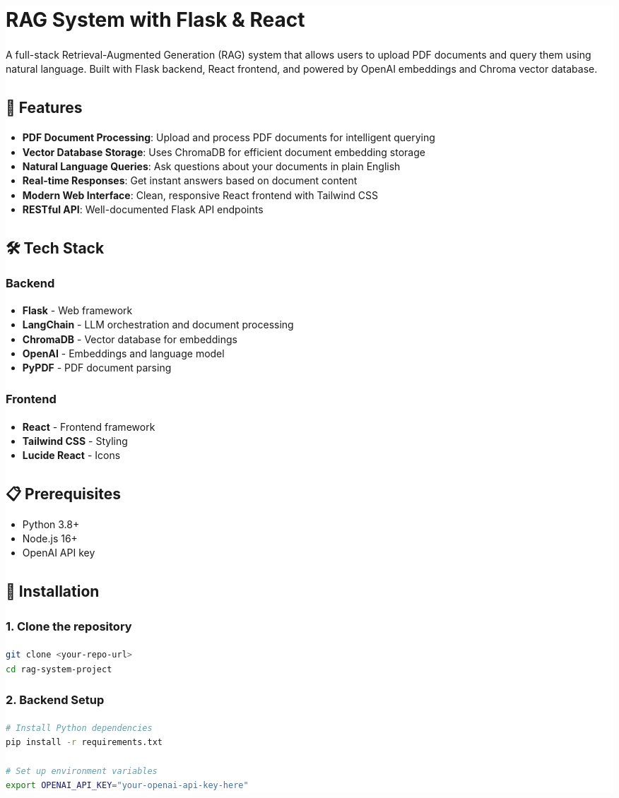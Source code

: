 # RAG System with Flask & React

A full-stack Retrieval-Augmented Generation (RAG) system that allows users to upload PDF documents and query them using natural language. Built with Flask backend, React frontend, and powered by OpenAI embeddings and Chroma vector database.

## 🚀 Features

- **PDF Document Processing**: Upload and process PDF documents for intelligent querying
- **Vector Database Storage**: Uses ChromaDB for efficient document embedding storage
- **Natural Language Queries**: Ask questions about your documents in plain English
- **Real-time Responses**: Get instant answers based on document content
- **Modern Web Interface**: Clean, responsive React frontend with Tailwind CSS
- **RESTful API**: Well-documented Flask API endpoints

## 🛠️ Tech Stack

### Backend
- **Flask** - Web framework
- **LangChain** - LLM orchestration and document processing
- **ChromaDB** - Vector database for embeddings
- **OpenAI** - Embeddings and language model
- **PyPDF** - PDF document parsing

### Frontend
- **React** - Frontend framework
- **Tailwind CSS** - Styling
- **Lucide React** - Icons

## 📋 Prerequisites

- Python 3.8+
- Node.js 16+
- OpenAI API key

## 🔧 Installation

### 1. Clone the repository
```bash
git clone <your-repo-url>
cd rag-system-project
```

### 2. Backend Setup
```bash
# Install Python dependencies
pip install -r requirements.txt

# Set up environment variables
export OPENAI_API_KEY="your-openai-api-key-here"
```

